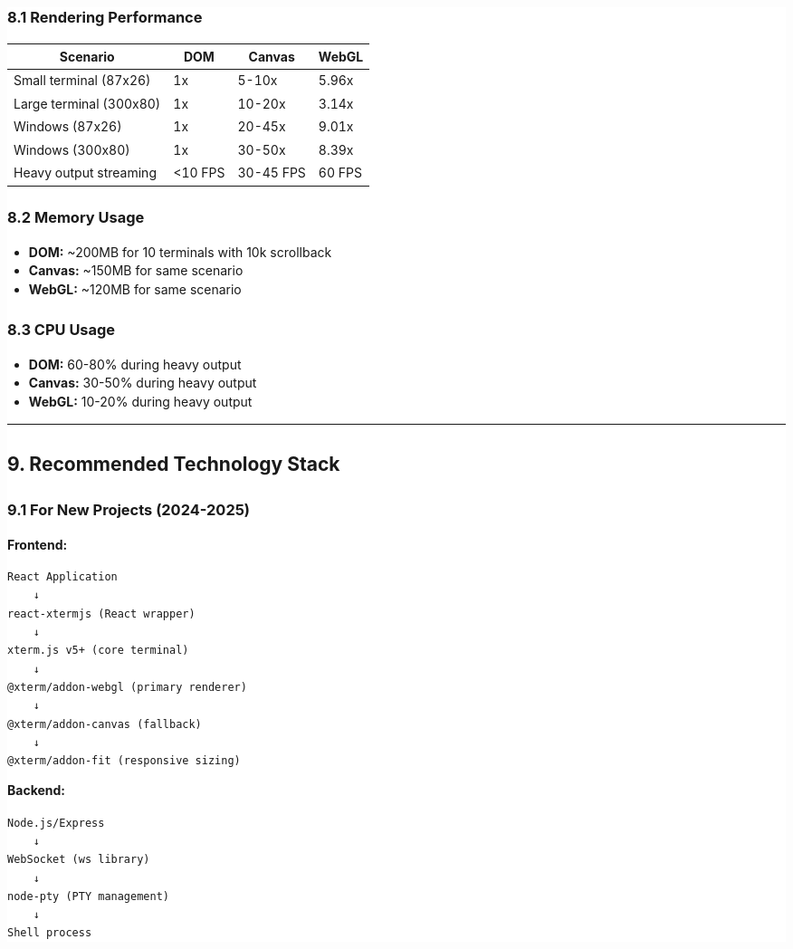 ### 8.1 Rendering Performance

| Scenario | DOM | Canvas | WebGL |
|----------|-----|--------|-------|
| Small terminal (87x26) | 1x | 5-10x | 5.96x |
| Large terminal (300x80) | 1x | 10-20x | 3.14x |
| Windows (87x26) | 1x | 20-45x | 9.01x |
| Windows (300x80) | 1x | 30-50x | 8.39x |
| Heavy output streaming | <10 FPS | 30-45 FPS | 60 FPS |

### 8.2 Memory Usage

- **DOM:** ~200MB for 10 terminals with 10k scrollback
- **Canvas:** ~150MB for same scenario
- **WebGL:** ~120MB for same scenario

### 8.3 CPU Usage

- **DOM:** 60-80% during heavy output
- **Canvas:** 30-50% during heavy output
- **WebGL:** 10-20% during heavy output

---

## 9. Recommended Technology Stack

### 9.1 For New Projects (2024-2025)

**Frontend:**
```
React Application
    ↓
react-xtermjs (React wrapper)
    ↓
xterm.js v5+ (core terminal)
    ↓
@xterm/addon-webgl (primary renderer)
    ↓
@xterm/addon-canvas (fallback)
    ↓
@xterm/addon-fit (responsive sizing)
```

**Backend:**
```
Node.js/Express
    ↓
WebSocket (ws library)
    ↓
node-pty (PTY management)
    ↓
Shell process
```
